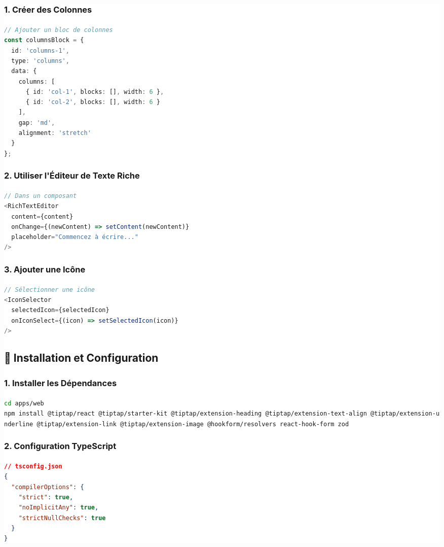 ### 1. Créer des Colonnes
```typescript
// Ajouter un bloc de colonnes
const columnsBlock = {
  id: 'columns-1',
  type: 'columns',
  data: {
    columns: [
      { id: 'col-1', blocks: [], width: 6 },
      { id: 'col-2', blocks: [], width: 6 }
    ],
    gap: 'md',
    alignment: 'stretch'
  }
};
```

### 2. Utiliser l'Éditeur de Texte Riche
```typescript
// Dans un composant
<RichTextEditor
  content={content}
  onChange={(newContent) => setContent(newContent)}
  placeholder="Commencez à écrire..."
/>
```

### 3. Ajouter une Icône
```typescript
// Sélectionner une icône
<IconSelector
  selectedIcon={selectedIcon}
  onIconSelect={(icon) => setSelectedIcon(icon)}
/>
```

## 🔧 Installation et Configuration

### 1. Installer les Dépendances
```bash
cd apps/web
npm install @tiptap/react @tiptap/starter-kit @tiptap/extension-heading @tiptap/extension-text-align @tiptap/extension-underline @tiptap/extension-link @tiptap/extension-image @hookform/resolvers react-hook-form zod
```

### 2. Configuration TypeScript
```json
// tsconfig.json
{
  "compilerOptions": {
    "strict": true,
    "noImplicitAny": true,
    "strictNullChecks": true
  }
}
```

